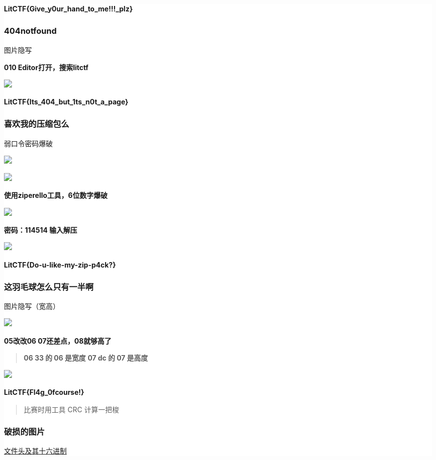 **LitCTF{Give_y0ur_hand_to_me!!!_****plz****}**


### 404notfound

图片隐写

**010 Editor打开，搜索litctf**

![](https://s2.loli.net/2024/03/07/Gb7cYEsT3IQimOp.png)

**LitCTF{Its_404_but_1ts_n0t_a_page}**


### 喜欢我的压缩包么

   弱口令密码爆破



![](https://s2.loli.net/2024/03/07/w9oNm5bYp7H8iAI.png)

![](https://s2.loli.net/2024/03/07/INv3ZOL6WCAeXuG.png)

**使用ziperello工具，6位数字爆破**

![](https://s2.loli.net/2024/03/07/MbFRVT6EYWdHtQc.png)

**密码：114514   输入解压**

![](https://s2.loli.net/2024/03/07/wYcx2bPInCZWKJ6.png)

**LitCTF{Do-u-like-my-zip-p4ck?}**


### 这羽毛球怎么只有一半啊

图片隐写（宽高）



![](https://s2.loli.net/2024/03/07/d73n9SPRIfCwqJA.png)

**05改改06 07还差点，08就够高了**

> **06 33 的 06 是宽度**
> **07 dc 的 07 是高度**

![](https://s2.loli.net/2024/03/07/QwNT6jVxhoYfZRM.png)

**LitCTF{Fl4g_0fcourse!}**

> 比赛时用工具 CRC 计算一把梭


### 破损的图片

[文件头及其十六进制](https://blog.csdn.net/BlueDoorZz/article/details/102797887)
